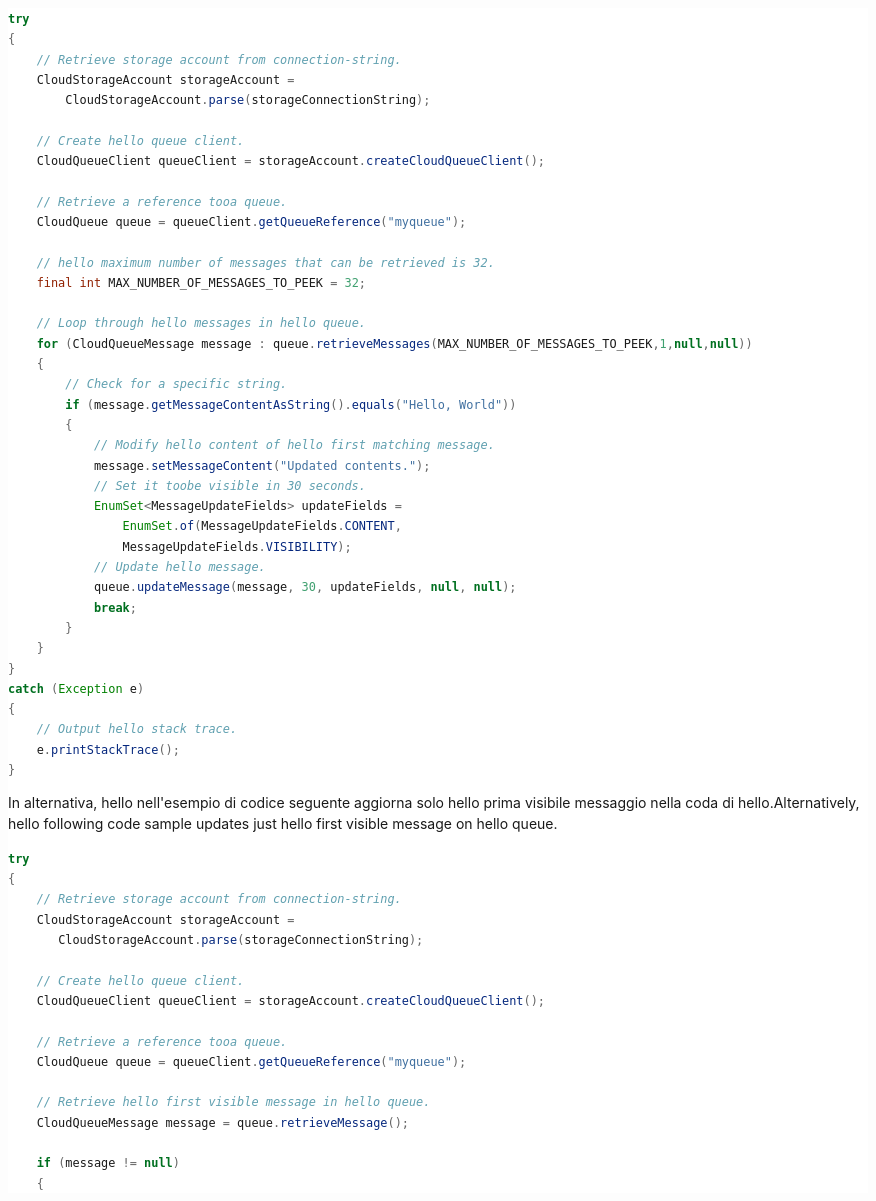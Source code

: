 ```java
try
{
    // Retrieve storage account from connection-string.
    CloudStorageAccount storageAccount =
        CloudStorageAccount.parse(storageConnectionString);

    // Create hello queue client.
    CloudQueueClient queueClient = storageAccount.createCloudQueueClient();

    // Retrieve a reference tooa queue.
    CloudQueue queue = queueClient.getQueueReference("myqueue");

    // hello maximum number of messages that can be retrieved is 32.
    final int MAX_NUMBER_OF_MESSAGES_TO_PEEK = 32;

    // Loop through hello messages in hello queue.
    for (CloudQueueMessage message : queue.retrieveMessages(MAX_NUMBER_OF_MESSAGES_TO_PEEK,1,null,null))
    {
        // Check for a specific string.
        if (message.getMessageContentAsString().equals("Hello, World"))
        {
            // Modify hello content of hello first matching message.
            message.setMessageContent("Updated contents.");
            // Set it toobe visible in 30 seconds.
            EnumSet<MessageUpdateFields> updateFields =
                EnumSet.of(MessageUpdateFields.CONTENT,
                MessageUpdateFields.VISIBILITY);
            // Update hello message.
            queue.updateMessage(message, 30, updateFields, null, null);
            break;
        }
    }
}
catch (Exception e)
{
    // Output hello stack trace.
    e.printStackTrace();
}
```

<span data-ttu-id="2926f-149">In alternativa, hello nell'esempio di codice seguente aggiorna solo hello prima visibile messaggio nella coda di hello.</span><span class="sxs-lookup"><span data-stu-id="2926f-149">Alternatively, hello following code sample updates just hello first visible message on hello queue.</span></span>

```java
try
{
    // Retrieve storage account from connection-string.
    CloudStorageAccount storageAccount =
       CloudStorageAccount.parse(storageConnectionString);

    // Create hello queue client.
    CloudQueueClient queueClient = storageAccount.createCloudQueueClient();

    // Retrieve a reference tooa queue.
    CloudQueue queue = queueClient.getQueueReference("myqueue");

    // Retrieve hello first visible message in hello queue.
    CloudQueueMessage message = queue.retrieveMessage();

    if (message != null)
    {
```